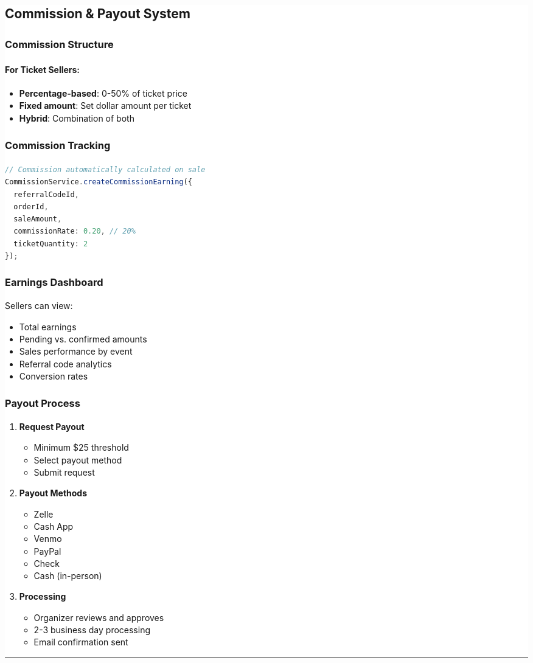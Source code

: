 
## Commission & Payout System

### Commission Structure

#### For Ticket Sellers:
- **Percentage-based**: 0-50% of ticket price
- **Fixed amount**: Set dollar amount per ticket
- **Hybrid**: Combination of both

### Commission Tracking

```typescript
// Commission automatically calculated on sale
CommissionService.createCommissionEarning({
  referralCodeId,
  orderId,
  saleAmount,
  commissionRate: 0.20, // 20%
  ticketQuantity: 2
});
```

### Earnings Dashboard

Sellers can view:
- Total earnings
- Pending vs. confirmed amounts
- Sales performance by event
- Referral code analytics
- Conversion rates

### Payout Process

1. **Request Payout**
   - Minimum $25 threshold
   - Select payout method
   - Submit request

2. **Payout Methods**
   - Zelle
   - Cash App
   - Venmo
   - PayPal
   - Check
   - Cash (in-person)

3. **Processing**
   - Organizer reviews and approves
   - 2-3 business day processing
   - Email confirmation sent

---
